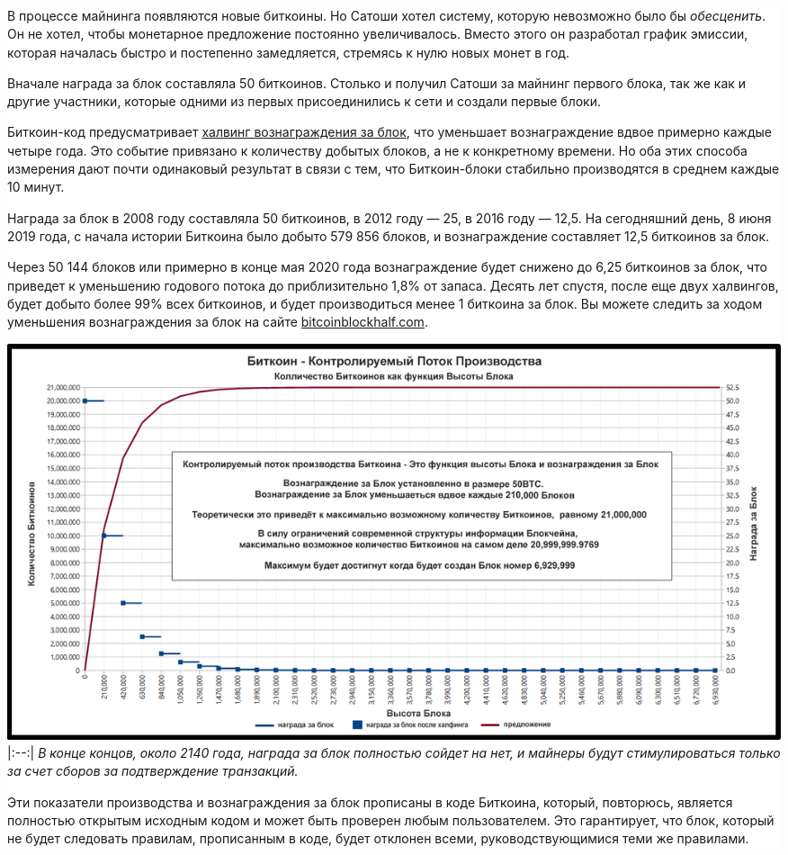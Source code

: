 В процессе майнинга появляются новые биткоины. Но Сатоши хотел систему, которую невозможно было бы _обесценить_. Он не хотел, чтобы монетарное предложение постоянно увеличивалось. Вместо этого он разработал график эмиссии, которая началась быстро и постепенно замедляется, стремясь к нулю новых монет в год.

Вначале награда за блок составляла 50 биткоинов. Столько и получил Сатоши за майнинг первого блока, так же как и другие участники, которые одними из первых присоединились к сети и создали первые блоки.

Биткоин-код предусматривает [халвинг вознаграждения за блок](https://www.bitcoinblockhalf.com/), что уменьшает вознаграждение вдвое примерно каждые четыре года. Это событие привязано к количеству добытых блоков, а не к конкретному времени. Но оба этих способа измерения дают почти одинаковый результат в связи с тем, что Биткоин-блоки стабильно производятся в среднем каждые 10 минут.

Награда за блок в 2008 году составляла 50 биткоинов, в 2012 году — 25, в 2016 году — 12,5. На сегодняшний день, 8 июня 2019 года, с начала истории Биткоина было добыто 579 856 блоков, и вознаграждение составляет 12,5 биткоинов за блок.

Через 50 144 блоков или примерно в конце мая 2020 года вознаграждение будет снижено до 6,25 биткоинов за блок, что приведет к уменьшению годового потока до приблизительно 1,8% от запаса. Десять лет спустя, после еще двух халвингов, будет добыто более 99% всех биткоинов, и будет производиться менее 1 биткоина за блок. Вы можете следить за ходом уменьшения вознаграждения за блок на сайте [bitcoinblockhalf.com](https://www.bitcoinblockhalf.com/).  

![ib4-1](/img/ib-459.png)
|:--:|
_В конце концов, около 2140 года, награда за блок полностью сойдет на нет, и майнеры будут стимулироваться только за счет сборов за подтверждение транзакций._

Эти показатели производства и вознаграждения за блок прописаны в коде Биткоина, который, повторюсь, является полностью открытым исходным кодом и может быть проверен любым пользователем. Это гарантирует, что блок, который не будет следовать правилам, прописанным в коде, будет отклонен всеми, руководствующимися теми же правилами.
